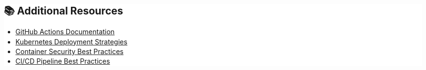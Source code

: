 
## 📚 Additional Resources

- [GitHub Actions Documentation](https://docs.github.com/en/actions)
- [Kubernetes Deployment Strategies](https://kubernetes.io/docs/concepts/workloads/controllers/deployment/)
- [Container Security Best Practices](https://kubernetes.io/docs/concepts/security/)
- [CI/CD Pipeline Best Practices](https://docs.github.com/en/actions/deployment/about-deployments-and-environments)
